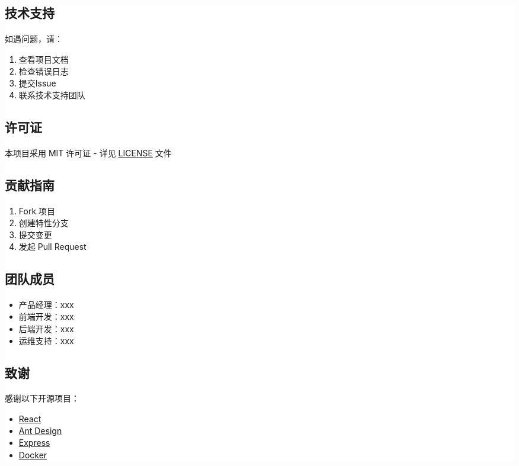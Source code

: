 ## 技术支持

如遇问题，请：
1. 查看项目文档
2. 检查错误日志
3. 提交Issue
4. 联系技术支持团队

## 许可证

本项目采用 MIT 许可证 - 详见 [LICENSE](LICENSE) 文件

## 贡献指南

1. Fork 项目
2. 创建特性分支
3. 提交变更
4. 发起 Pull Request

## 团队成员

- 产品经理：xxx
- 前端开发：xxx
- 后端开发：xxx
- 运维支持：xxx

## 致谢

感谢以下开源项目：
- [React](https://reactjs.org/)
- [Ant Design](https://ant.design/)
- [Express](https://expressjs.com/)
- [Docker](https://www.docker.com/)
